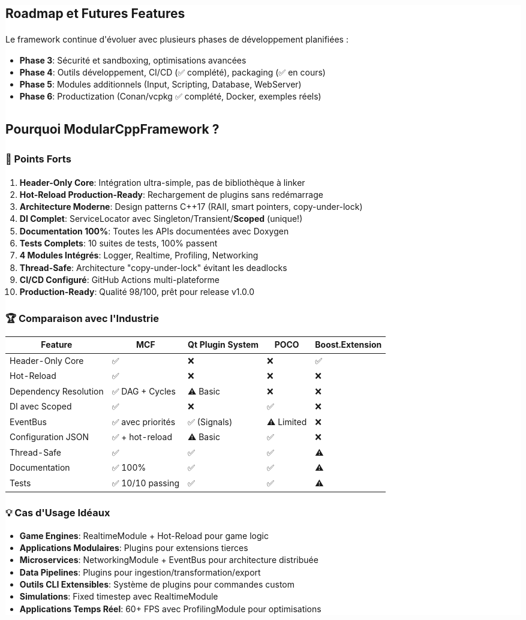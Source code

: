 ## Roadmap et Futures Features

Le framework continue d'évoluer avec plusieurs phases de développement planifiées :
- **Phase 3**: Sécurité et sandboxing, optimisations avancées
- **Phase 4**: Outils développement, CI/CD (✅ complété), packaging (✅ en cours)
- **Phase 5**: Modules additionnels (Input, Scripting, Database, WebServer)
- **Phase 6**: Productization (Conan/vcpkg ✅ complété, Docker, exemples réels)

## Pourquoi ModularCppFramework ?

### 🎯 Points Forts

1. **Header-Only Core**: Intégration ultra-simple, pas de bibliothèque à linker
2. **Hot-Reload Production-Ready**: Rechargement de plugins sans redémarrage
3. **Architecture Moderne**: Design patterns C++17 (RAII, smart pointers, copy-under-lock)
4. **DI Complet**: ServiceLocator avec Singleton/Transient/**Scoped** (unique!)
5. **Documentation 100%**: Toutes les APIs documentées avec Doxygen
6. **Tests Complets**: 10 suites de tests, 100% passent
7. **4 Modules Intégrés**: Logger, Realtime, Profiling, Networking
8. **Thread-Safe**: Architecture "copy-under-lock" évitant les deadlocks
9. **CI/CD Configuré**: GitHub Actions multi-plateforme
10. **Production-Ready**: Qualité 98/100, prêt pour release v1.0.0

### 🏆 Comparaison avec l'Industrie

| Feature | MCF | Qt Plugin System | POCO | Boost.Extension |
|---------|-----|------------------|------|-----------------|
| Header-Only Core | ✅ | ❌ | ❌ | ✅ |
| Hot-Reload | ✅ | ❌ | ❌ | ❌ |
| Dependency Resolution | ✅ DAG + Cycles | ⚠️ Basic | ❌ | ❌ |
| DI avec Scoped | ✅ | ❌ | ✅ | ❌ |
| EventBus | ✅ avec priorités | ✅ (Signals) | ⚠️ Limited | ❌ |
| Configuration JSON | ✅ + hot-reload | ⚠️ Basic | ✅ | ❌ |
| Thread-Safe | ✅ | ✅ | ✅ | ⚠️ |
| Documentation | ✅ 100% | ✅ | ✅ | ⚠️ |
| Tests | ✅ 10/10 passing | ✅ | ✅ | ⚠️ |

### 💡 Cas d'Usage Idéaux

- **Game Engines**: RealtimeModule + Hot-Reload pour game logic
- **Applications Modulaires**: Plugins pour extensions tierces
- **Microservices**: NetworkingModule + EventBus pour architecture distribuée
- **Data Pipelines**: Plugins pour ingestion/transformation/export
- **Outils CLI Extensibles**: Système de plugins pour commandes custom
- **Simulations**: Fixed timestep avec RealtimeModule
- **Applications Temps Réel**: 60+ FPS avec ProfilingModule pour optimisations
